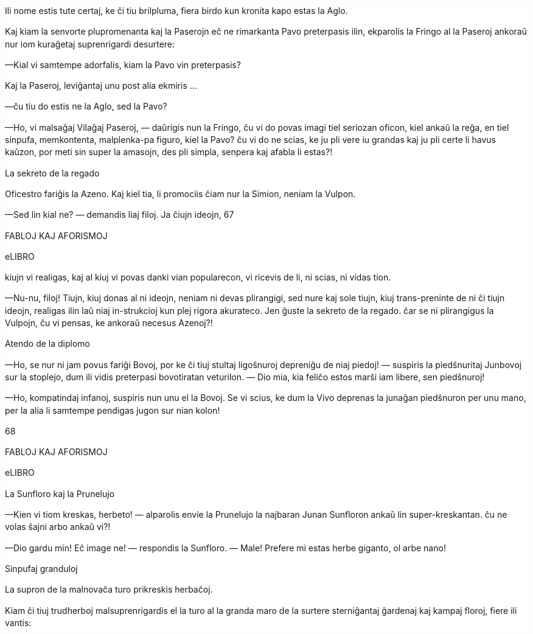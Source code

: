 Ili nome estis tute certaj, ke ĉi tiu brilpluma, fiera birdo kun kronita kapo estas la Aglo. 

Kaj kiam la senvorte plupromenanta kaj la Paserojn eĉ ne rimarkanta Pavo preterpasis ilin, ekparolis la Fringo al la Paseroj ankoraŭ nur iom kuraĝetaj suprenrigardi desurtere:

—Kial vi samtempe adorfalis, kiam la Pavo vin preterpasis? 

Kaj la Paseroj, leviĝantaj unu post alia ekmiris …

—ĉu tiu do estis ne la Aglo, sed la Pavo? 

—Ho, vi malsaĝaj Vilaĝaj Paseroj, — daŭrigis nun la Fringo, ĉu vi do povas imagi tiel seriozan oficon, kiel ankaŭ la reĝa, en tiel sinpufa, memkontenta, malplenka-pa figuro, kiel la Pavo? ĉu vi do ne scias, ke ju pli vere iu grandas kaj ju pli certe li havus kaŭzon, por meti sin super la amasojn, des pli simpla, senpera kaj afabla li estas?\! 

La sekreto de la regado

Oficestro fariĝis la Azeno. Kaj kiel tia, li promociis ĉiam nur la Simion, neniam la Vulpon. 

—Sed lin kial ne? — demandis liaj filoj. Ja ĉiujn ideojn, 67

FABLOJ KAJ AFORISMOJ

eLIBRO

kiujn vi realigas, kaj al kiuj vi povas danki vian popularecon, vi ricevis de li, ni scias, ni vidas tion. 

—Nu-nu, filoj\! Tiujn, kiuj donas al ni ideojn, neniam ni devas plirangigi, sed nure kaj sole tiujn, kiuj trans-preninte de ni ĉi tiujn ideojn, realigas ilin laŭ niaj in-strukcioj kun plej rigora akurateco. Jen ĝuste la sekreto de la regado. ĉar se ni plirangigus la Vulpojn, ĉu vi pensas, ke ankoraŭ necesus Azenoj?\! 

Atendo de la diplomo

—Ho, se nur ni jam povus fariĝi Bovoj, por ke ĉi tiuj stultaj ligoŝnuroj depreniĝu de niaj piedoj\! — suspiris la piedŝnuritaj Junbovoj sur la stoplejo, dum ili vidis preterpasi bovotiratan veturilon. — Dio mia, kia feliĉo estos marŝi iam libere, sen piedŝnuroj\! 

—Ho, kompatindaj infanoj, suspiris nun unu el la Bovoj. Se vi scius, ke dum la Vivo deprenas la junaĝan piedŝnuron per unu mano, per la alia li samtempe pendigas jugon sur nian kolon\! 

68

FABLOJ KAJ AFORISMOJ

eLIBRO

La Sunfloro kaj la Prunelujo

—Kien vi tiom kreskas, herbeto\! — alparolis envie la Prunelujo la najbaran Junan Sunfloron ankaŭ lin super-kreskantan. ĉu ne volas ŝajni arbo ankaŭ vi?\! 

—Dio gardu min\! Eĉ image ne\! — respondis la Sunfloro. — Male\! Prefere mi estas herbe giganto, ol arbe nano\! 

Sinpufaj granduloj

La supron de la malnovaĉa turo prikreskis herbaĉoj. 

Kiam ĉi tiuj trudherboj malsuprenrigardis el la turo al la granda maro de la surtere sterniĝantaj ĝardenaj kaj kampaj floroj, fiere ili vantis:
